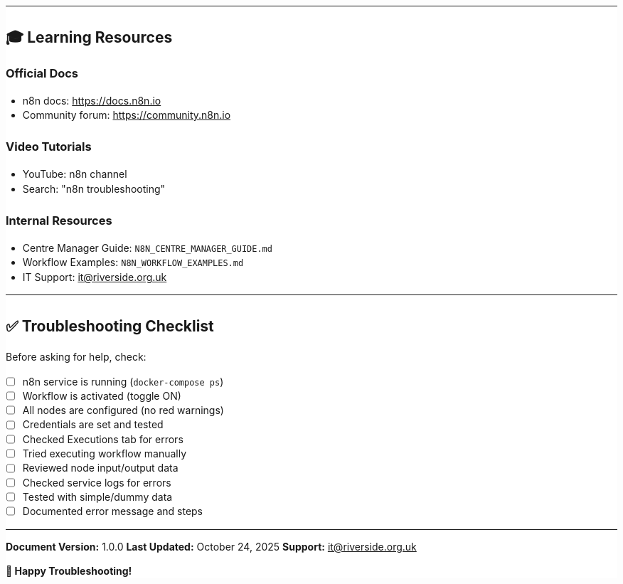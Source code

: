 
---

## 🎓 Learning Resources

### Official Docs
- n8n docs: https://docs.n8n.io
- Community forum: https://community.n8n.io

### Video Tutorials
- YouTube: n8n channel
- Search: "n8n troubleshooting"

### Internal Resources
- Centre Manager Guide: `N8N_CENTRE_MANAGER_GUIDE.md`
- Workflow Examples: `N8N_WORKFLOW_EXAMPLES.md`
- IT Support: it@riverside.org.uk

---

## ✅ Troubleshooting Checklist

Before asking for help, check:

- [ ] n8n service is running (`docker-compose ps`)
- [ ] Workflow is activated (toggle ON)
- [ ] All nodes are configured (no red warnings)
- [ ] Credentials are set and tested
- [ ] Checked Executions tab for errors
- [ ] Tried executing workflow manually
- [ ] Reviewed node input/output data
- [ ] Checked service logs for errors
- [ ] Tested with simple/dummy data
- [ ] Documented error message and steps

---

**Document Version:** 1.0.0
**Last Updated:** October 24, 2025
**Support:** it@riverside.org.uk

**🔧 Happy Troubleshooting!**
